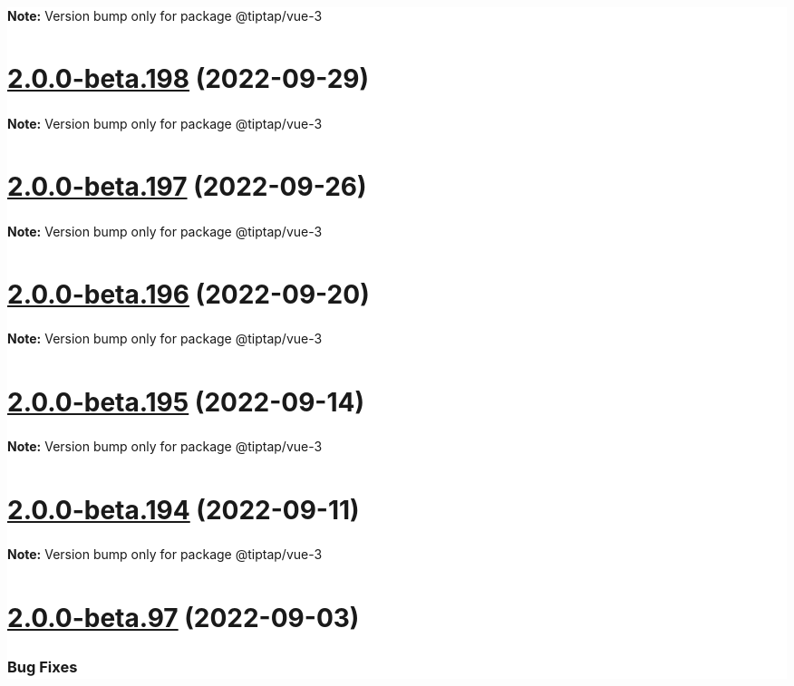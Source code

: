 **Note:** Version bump only for package @tiptap/vue-3





# [2.0.0-beta.198](https://github.com/ueberdosis/tiptap/compare/v2.0.0-beta.197...v2.0.0-beta.198) (2022-09-29)

**Note:** Version bump only for package @tiptap/vue-3





# [2.0.0-beta.197](https://github.com/ueberdosis/tiptap/compare/v2.0.0-beta.196...v2.0.0-beta.197) (2022-09-26)

**Note:** Version bump only for package @tiptap/vue-3





# [2.0.0-beta.196](https://github.com/ueberdosis/tiptap/compare/v2.0.0-beta.195...v2.0.0-beta.196) (2022-09-20)

**Note:** Version bump only for package @tiptap/vue-3





# [2.0.0-beta.195](https://github.com/ueberdosis/tiptap/compare/v2.0.0-beta.194...v2.0.0-beta.195) (2022-09-14)

**Note:** Version bump only for package @tiptap/vue-3





# [2.0.0-beta.194](https://github.com/ueberdosis/tiptap/compare/v2.0.0-beta.193...v2.0.0-beta.194) (2022-09-11)

**Note:** Version bump only for package @tiptap/vue-3





# [2.0.0-beta.97](https://github.com/ueberdosis/tiptap/compare/@tiptap/vue-3@2.0.0-beta.96...@tiptap/vue-3@2.0.0-beta.97) (2022-09-03)


### Bug Fixes
